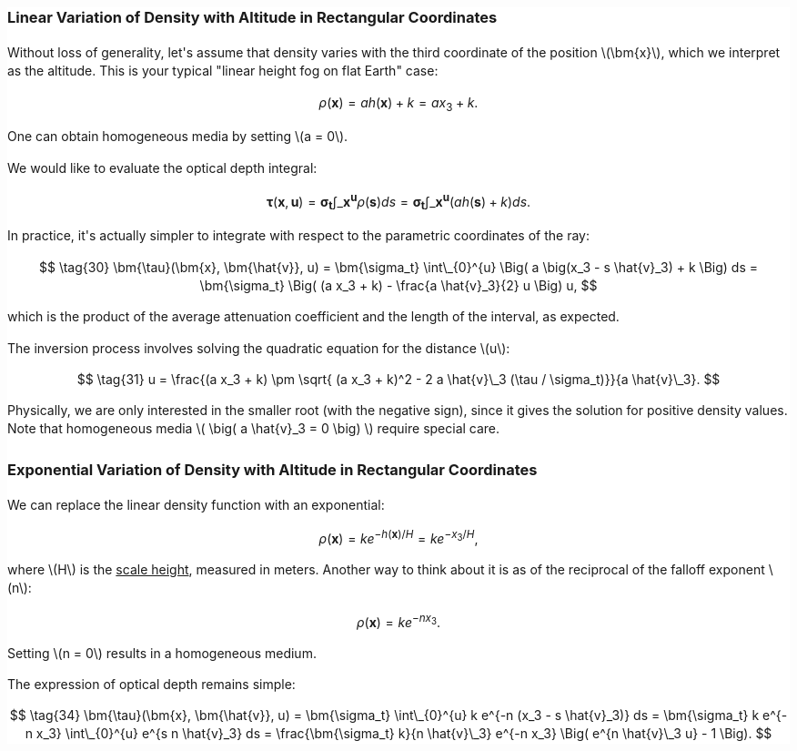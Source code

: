 ### Linear Variation of Density with Altitude in Rectangular Coordinates

Without loss of generality, let's assume that density varies with the third coordinate of the position \\(\bm{x}\\), which we interpret as the altitude. This is your typical "linear height fog on flat Earth" case:

$$ \tag{28} \rho(\bm{x}) = a h(\bm{x}) + k = a x_3 + k. $$

One can obtain homogeneous media by setting \\(a = 0\\).

We would like to evaluate the optical depth integral:

$$ \tag{29} \bm{\tau}(\bm{x}, \bm{u})
    = \bm{\sigma_t} \int\_{\bm{x}}^{\bm{u}} \rho{(\bm{s})} ds
    = \bm{\sigma_t} \int\_{\bm{x}}^{\bm{u}} \Big( a h(\bm{s}) + k \Big) ds.
$$

In practice, it's actually simpler to integrate with respect to the parametric coordinates of the ray:

$$ \tag{30}
\bm{\tau}(\bm{x}, \bm{\hat{v}}, u)
    = \bm{\sigma_t} \int\_{0}^{u} \Big( a \big(x_3 - s \hat{v}_3) + k \Big) ds
    = \bm{\sigma_t} \Big( (a x_3 + k) - \frac{a \hat{v}_3}{2} u \Big) u,
$$

which is the product of the average attenuation coefficient and the length of the interval, as expected.

The inversion process involves solving the quadratic equation for the distance \\(u\\):

$$ \tag{31}
    u = \frac{(a x_3 + k) \pm \sqrt{ (a x_3 + k)^2 - 2 a \hat{v}\_3 (\tau / \sigma_t)}}{a \hat{v}\_3}.
$$

Physically, we are only interested in the smaller root (with the negative sign), since it gives the solution for positive density values. Note that homogeneous media \\( \big( a \hat{v}\_3 = 0 \big) \\) require special care.

### Exponential Variation of Density with Altitude in Rectangular Coordinates

We can replace the linear density function with an exponential:

$$ \tag{32} \rho(\bm{x}) = k e^{-h(\bm{x}) / H} = k e^{-x_3 / H}, $$

where \\(H\\) is the [scale height](https://en.wikipedia.org/wiki/Scale_height), measured in meters. Another way to think about it is as of the reciprocal of the falloff exponent \\(n\\):

$$ \tag{33} \rho(\bm{x}) = k e^{-n x_3}. $$

Setting \\(n = 0\\) results in a homogeneous medium.

The expression of optical depth remains simple:

$$ \tag{34}
\bm{\tau}(\bm{x}, \bm{\hat{v}}, u)
    = \bm{\sigma_t} \int\_{0}^{u} k e^{-n (x_3 - s \hat{v}_3)} ds
    = \bm{\sigma_t} k e^{-n x_3} \int\_{0}^{u} e^{s n \hat{v}_3} ds
    = \frac{\bm{\sigma_t} k}{n \hat{v}\_3} e^{-n x_3} \Big( e^{n \hat{v}\_3 u} - 1 \Big).
$$
